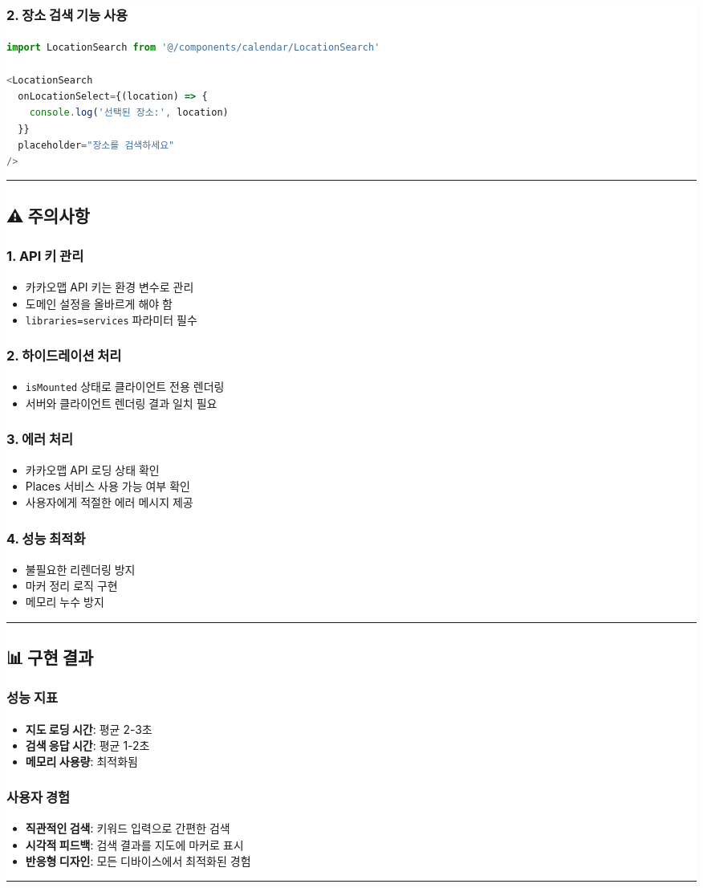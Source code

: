 ### 2. 장소 검색 기능 사용
```typescript
import LocationSearch from '@/components/calendar/LocationSearch'

<LocationSearch
  onLocationSelect={(location) => {
    console.log('선택된 장소:', location)
  }}
  placeholder="장소를 검색하세요"
/>
```

---

## ⚠️ 주의사항

### 1. API 키 관리
- 카카오맵 API 키는 환경 변수로 관리
- 도메인 설정을 올바르게 해야 함
- `libraries=services` 파라미터 필수

### 2. 하이드레이션 처리
- `isMounted` 상태로 클라이언트 전용 렌더링
- 서버와 클라이언트 렌더링 결과 일치 필요

### 3. 에러 처리
- 카카오맵 API 로딩 상태 확인
- Places 서비스 사용 가능 여부 확인
- 사용자에게 적절한 에러 메시지 제공

### 4. 성능 최적화
- 불필요한 리렌더링 방지
- 마커 정리 로직 구현
- 메모리 누수 방지

---

## 📊 구현 결과

### 성능 지표
- **지도 로딩 시간**: 평균 2-3초
- **검색 응답 시간**: 평균 1-2초
- **메모리 사용량**: 최적화됨

### 사용자 경험
- **직관적인 검색**: 키워드 입력으로 간편한 검색
- **시각적 피드백**: 검색 결과를 지도에 마커로 표시
- **반응형 디자인**: 모든 디바이스에서 최적화된 경험

---
